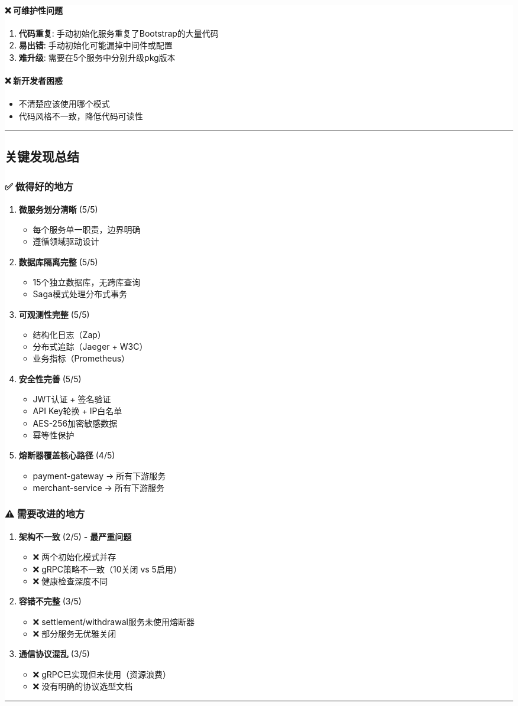 #### ❌ 可维护性问题
1. **代码重复**: 手动初始化服务重复了Bootstrap的大量代码
2. **易出错**: 手动初始化可能漏掉中间件或配置
3. **难升级**: 需要在5个服务中分别升级pkg版本

#### ❌ 新开发者困惑
- 不清楚应该使用哪个模式
- 代码风格不一致，降低代码可读性

---

## 关键发现总结

### ✅ 做得好的地方

1. **微服务划分清晰** (5/5)
   - 每个服务单一职责，边界明确
   - 遵循领域驱动设计

2. **数据库隔离完整** (5/5)
   - 15个独立数据库，无跨库查询
   - Saga模式处理分布式事务

3. **可观测性完整** (5/5)
   - 结构化日志（Zap）
   - 分布式追踪（Jaeger + W3C）
   - 业务指标（Prometheus）

4. **安全性完善** (5/5)
   - JWT认证 + 签名验证
   - API Key轮换 + IP白名单
   - AES-256加密敏感数据
   - 幂等性保护

5. **熔断器覆盖核心路径** (4/5)
   - payment-gateway → 所有下游服务
   - merchant-service → 所有下游服务

### ⚠️ 需要改进的地方

1. **架构不一致** (2/5) - **最严重问题**
   - ❌ 两个初始化模式并存
   - ❌ gRPC策略不一致（10关闭 vs 5启用）
   - ❌ 健康检查深度不同

2. **容错不完整** (3/5)
   - ❌ settlement/withdrawal服务未使用熔断器
   - ❌ 部分服务无优雅关闭

3. **通信协议混乱** (3/5)
   - ❌ gRPC已实现但未使用（资源浪费）
   - ❌ 没有明确的协议选型文档

---
